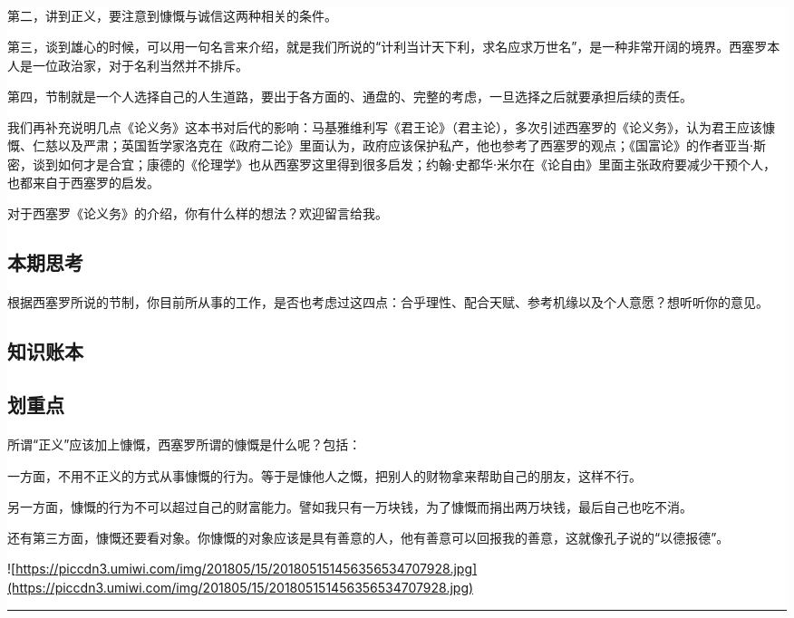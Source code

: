 第二，讲到正义，要注意到慷慨与诚信这两种相关的条件。

第三，谈到雄心的时候，可以用一句名言来介绍，就是我们所说的“计利当计天下利，求名应求万世名”，是一种非常开阔的境界。西塞罗本人是一位政治家，对于名利当然并不排斥。

第四，节制就是一个人选择自己的人生道路，要出于各方面的、通盘的、完整的考虑，一旦选择之后就要承担后续的责任。

我们再补充说明几点《论义务》这本书对后代的影响：马基雅维利写《君王论》（君主论），多次引述西塞罗的《论义务》，认为君王应该慷慨、仁慈以及严肃；英国哲学家洛克在《政府二论》里面认为，政府应该保护私产，他也参考了西塞罗的观点；《国富论》的作者亚当·斯密，谈到如何才是合宜；康德的《伦理学》也从西塞罗这里得到很多启发；约翰·史都华·米尔在《论自由》里面主张政府要减少干预个人，也都来自于西塞罗的启发。

对于西塞罗《论义务》的介绍，你有什么样的想法？欢迎留言给我。

## 本期思考

根据西塞罗所说的节制，你目前所从事的工作，是否也考虑过这四点：合乎理性、配合天赋、参考机缘以及个人意愿？想听听你的意见。

## 知识账本

## 划重点

所谓“正义”应该加上慷慨，西塞罗所谓的慷慨是什么呢？包括：

一方面，不用不正义的方式从事慷慨的行为。等于是慷他人之慨，把别人的财物拿来帮助自己的朋友，这样不行。

另一方面，慷慨的行为不可以超过自己的财富能力。譬如我只有一万块钱，为了慷慨而捐出两万块钱，最后自己也吃不消。

还有第三方面，慷慨还要看对象。你慷慨的对象应该是具有善意的人，他有善意可以回报我的善意，这就像孔子说的“以德报德”。

![https://piccdn3.umiwi.com/img/201805/15/201805151456356534707928.jpg](https://piccdn3.umiwi.com/img/201805/15/201805151456356534707928.jpg)

---
